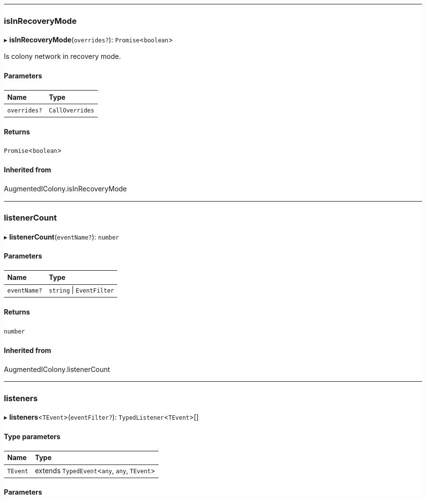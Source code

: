 ___

### isInRecoveryMode

▸ **isInRecoveryMode**(`overrides?`): `Promise`<`boolean`\>

Is colony network in recovery mode.

#### Parameters

| Name | Type |
| :------ | :------ |
| `overrides?` | `CallOverrides` |

#### Returns

`Promise`<`boolean`\>

#### Inherited from

AugmentedIColony.isInRecoveryMode

___

### listenerCount

▸ **listenerCount**(`eventName?`): `number`

#### Parameters

| Name | Type |
| :------ | :------ |
| `eventName?` | `string` \| `EventFilter` |

#### Returns

`number`

#### Inherited from

AugmentedIColony.listenerCount

___

### listeners

▸ **listeners**<`TEvent`\>(`eventFilter?`): `TypedListener`<`TEvent`\>[]

#### Type parameters

| Name | Type |
| :------ | :------ |
| `TEvent` | extends `TypedEvent`<`any`, `any`, `TEvent`\> |

#### Parameters
